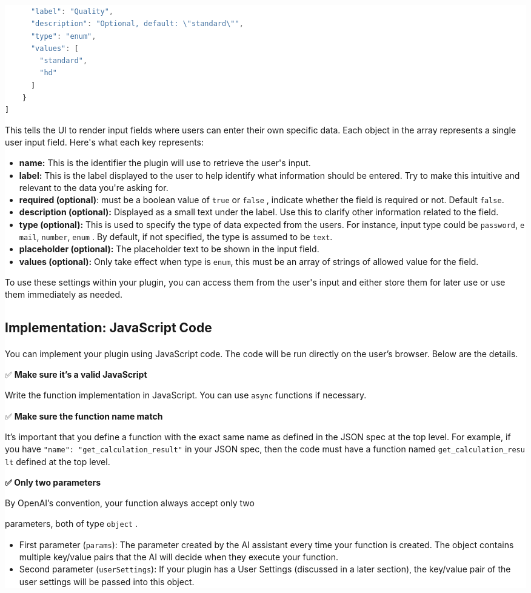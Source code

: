 ```jsx
	  "label": "Quality",
	  "description": "Optional, default: \"standard\"",
	  "type": "enum",
	  "values": [
	    "standard",
	    "hd"
	  ]
	}
]
```

This tells the UI to render input fields where users can enter their own specific data. Each object in the array represents a single user input field.
Here's what each key represents:

- **name:** This is the identifier the plugin will use to retrieve the user's input.
- **label:** This is the label displayed to the user to help identify what information should be entered. Try to make this intuitive and relevant to the data you're asking for.
- **required (optional)**: must be a boolean value of `true` or `false` , indicate whether the field is required or not. Default `false`.
- **description (optional):** Displayed as a small text under the label. Use this to clarify other information related to the field.
- **type (optional):** This is used to specify the type of data expected from the users. For instance, input type could be `password`, `email`, `number`, `enum` . By default, if not specified, the type is assumed to be `text`.
- **placeholder (optional):** The placeholder text to be shown in the input field.
- **values (optional):** Only take effect when type is `enum`, this must be an array of strings of allowed value for the field.

To use these settings within your plugin, you can access them from the user's input and either store them for later use or use them immediately as needed.

## **Implementation: JavaScript Code**

You can implement your plugin using JavaScript code. The code will be run directly on the user’s browser. Below are the details.

✅ **Make sure it’s a valid JavaScript**

Write the function implementation in JavaScript. You can use `async` functions if necessary.

✅ **Make sure the function name match**

It’s important that you define a function with the exact same name as defined in the JSON spec at the top level. For example, if you have `"name": "get_calculation_result"` in your JSON spec, then the code must have a function named `get_calculation_result` defined at the top level.

**✅ Only two parameters**

By OpenAI’s convention, your function always accept only two

parameters, both of type `object` .

- First parameter (`params`): The parameter created by the AI assistant every time your function is created. The object contains multiple key/value pairs that the AI will decide when they execute your function.
- Second parameter (`userSettings`): If your plugin has a User Settings (discussed in a later section), the key/value pair of the user settings will be passed into this object.

